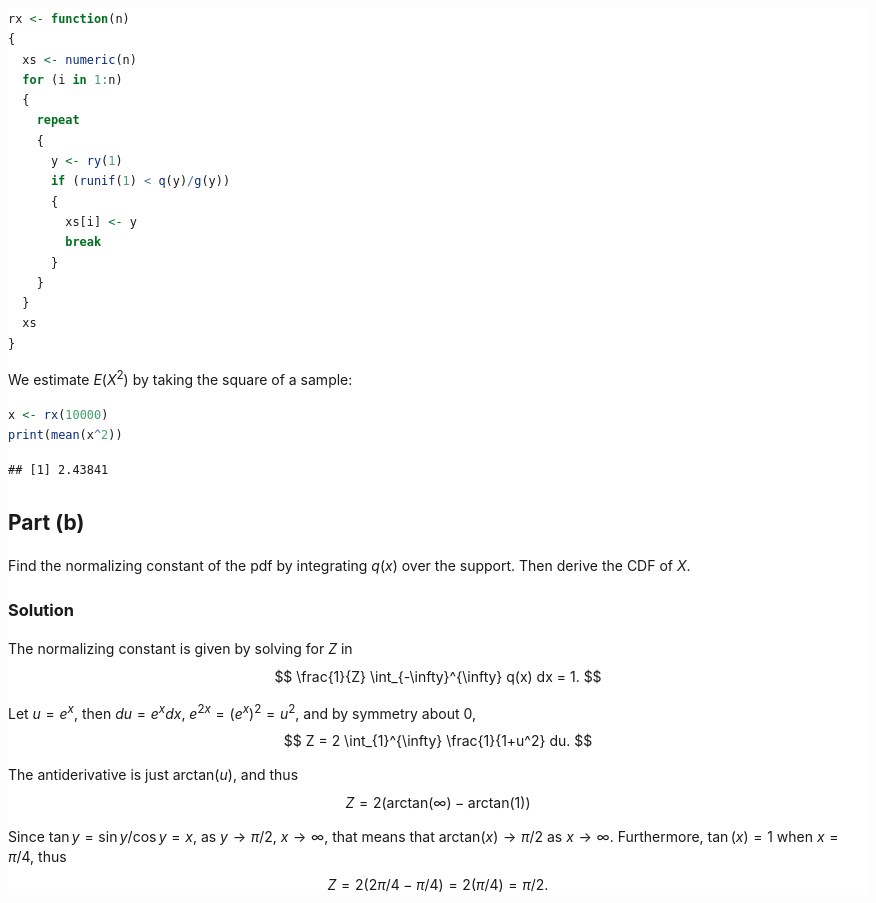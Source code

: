 ``` r
rx <- function(n)
{
  xs <- numeric(n)
  for (i in 1:n)
  {
    repeat
    {
      y <- ry(1)
      if (runif(1) < q(y)/g(y))
      {
        xs[i] <- y
        break
      }
    }
  }
  xs
}
```

We estimate $E(X^2)$ by taking the square of a sample:

``` r
x <- rx(10000)
print(mean(x^2))
```

```
## [1] 2.43841
```

## Part (b)
Find the normalizing constant of the pdf by integrating $q(x)$ over the support. Then derive the CDF of $X$.

### Solution
The normalizing constant is given by solving for $Z$ in
$$
  \frac{1}{Z} \int_{-\infty}^{\infty} q(x) dx = 1.
$$

Let $u = e^x$, then $du = e^x dx$, $e^{2x} = (e^{x})^2 = u^2$, and by symmetry about $0$,
$$
  Z = 2 \int_{1}^{\infty} \frac{1}{1+u^2} du.
$$

The antiderivative is just $\mathrm{arctan}(u)$, and thus
$$
  Z = 2 (\mathrm{arctan}(\infty) - \mathrm{arctan}(1))
$$

Since $\tan y = \sin y / \cos y = x$, as $y \to \pi/2$, $x \to \infty$, that means that $\mathrm{arctan}(x) \to \pi/2$ as $x \to \infty$.
Furthermore, $\tan(x)=1$ when $x=\pi/4$, thus
$$
  Z = 2 (2\pi/4 - \pi/4) = 2(\pi/4) = \pi/2.
$$
